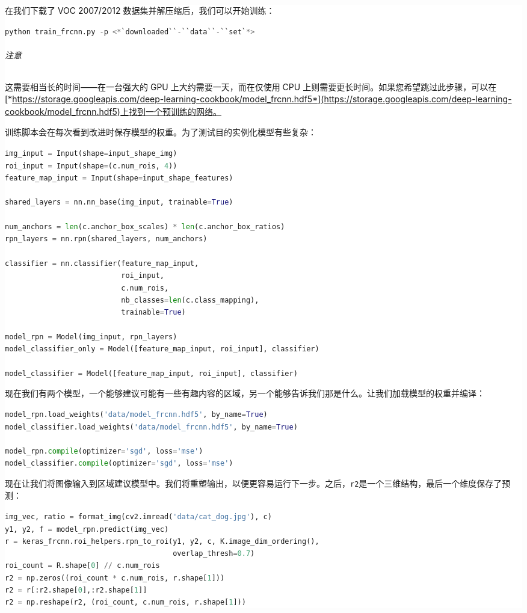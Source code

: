 在我们下载了 VOC 2007/2012 数据集并解压缩后，我们可以开始训练：

```py
python train_frcnn.py -p <*`downloaded``-``data``-``set`*>

```

###### 注意

这需要相当长的时间——在一台强大的 GPU 上大约需要一天，而在仅使用 CPU 上则需要更长时间。如果您希望跳过此步骤，可以在[*https://storage.googleapis.com/deep-learning-cookbook/model_frcnn.hdf5*](https://storage.googleapis.com/deep-learning-cookbook/model_frcnn.hdf5)上找到一个预训练的网络。

训练脚本会在每次看到改进时保存模型的权重。为了测试目的实例化模型有些复杂：

```py
img_input = Input(shape=input_shape_img)
roi_input = Input(shape=(c.num_rois, 4))
feature_map_input = Input(shape=input_shape_features)

shared_layers = nn.nn_base(img_input, trainable=True)

num_anchors = len(c.anchor_box_scales) * len(c.anchor_box_ratios)
rpn_layers = nn.rpn(shared_layers, num_anchors)

classifier = nn.classifier(feature_map_input,
                           roi_input,
                           c.num_rois,
                           nb_classes=len(c.class_mapping),
                           trainable=True)

model_rpn = Model(img_input, rpn_layers)
model_classifier_only = Model([feature_map_input, roi_input], classifier)

model_classifier = Model([feature_map_input, roi_input], classifier)
```

现在我们有两个模型，一个能够建议可能有一些有趣内容的区域，另一个能够告诉我们那是什么。让我们加载模型的权重并编译：

```py
model_rpn.load_weights('data/model_frcnn.hdf5', by_name=True)
model_classifier.load_weights('data/model_frcnn.hdf5', by_name=True)

model_rpn.compile(optimizer='sgd', loss='mse')
model_classifier.compile(optimizer='sgd', loss='mse')
```

现在让我们将图像输入到区域建议模型中。我们将重塑输出，以便更容易运行下一步。之后，`r2`是一个三维结构，最后一个维度保存了预测：

```py
img_vec, ratio = format_img(cv2.imread('data/cat_dog.jpg'), c)
y1, y2, f = model_rpn.predict(img_vec)
r = keras_frcnn.roi_helpers.rpn_to_roi(y1, y2, c, K.image_dim_ordering(),
                                       overlap_thresh=0.7)
roi_count = R.shape[0] // c.num_rois
r2 = np.zeros((roi_count * c.num_rois, r.shape[1]))
r2 = r[:r2.shape[0],:r2.shape[1]]
r2 = np.reshape(r2, (roi_count, c.num_rois, r.shape[1]))
```
